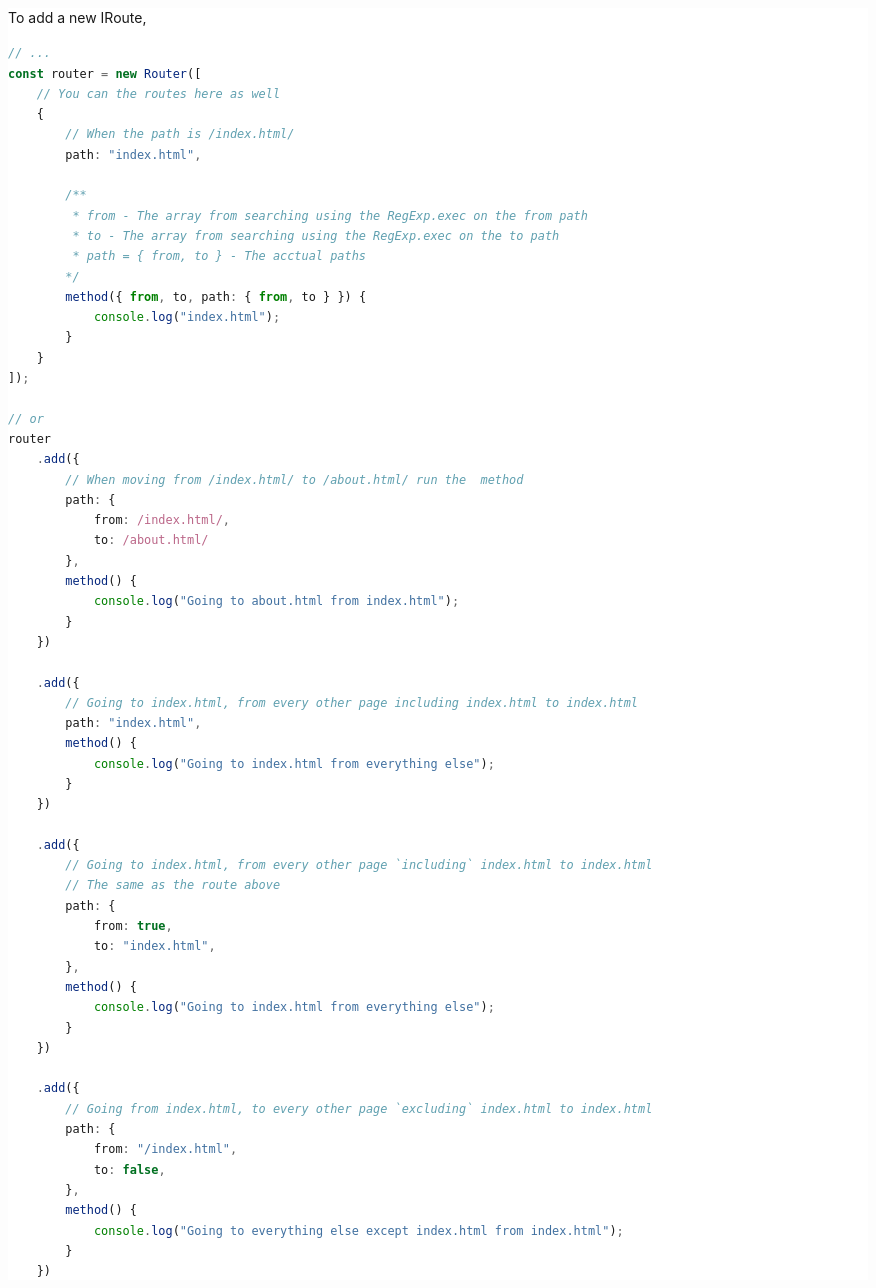 To add a new IRoute,

```typescript
// ...
const router = new Router([
    // You can the routes here as well
    {
        // When the path is /index.html/
        path: "index.html",

        /**
         * from - The array from searching using the RegExp.exec on the from path
         * to - The array from searching using the RegExp.exec on the to path
         * path = { from, to } - The acctual paths
        */
        method({ from, to, path: { from, to } }) {
            console.log("index.html");
        }
    }
]);

// or
router
    .add({
        // When moving from /index.html/ to /about.html/ run the  method
        path: {
            from: /index.html/,
            to: /about.html/
        },
        method() {
            console.log("Going to about.html from index.html");
        }
    })

    .add({
        // Going to index.html, from every other page including index.html to index.html
        path: "index.html",
        method() {
            console.log("Going to index.html from everything else");
        }
    })

    .add({
        // Going to index.html, from every other page `including` index.html to index.html
        // The same as the route above
        path: {
            from: true,
            to: "index.html",
        },
        method() {
            console.log("Going to index.html from everything else");
        }
    })

    .add({
        // Going from index.html, to every other page `excluding` index.html to index.html
        path: {
            from: "/index.html",
            to: false,
        },
        method() {
            console.log("Going to everything else except index.html from index.html");
        }
    })
```